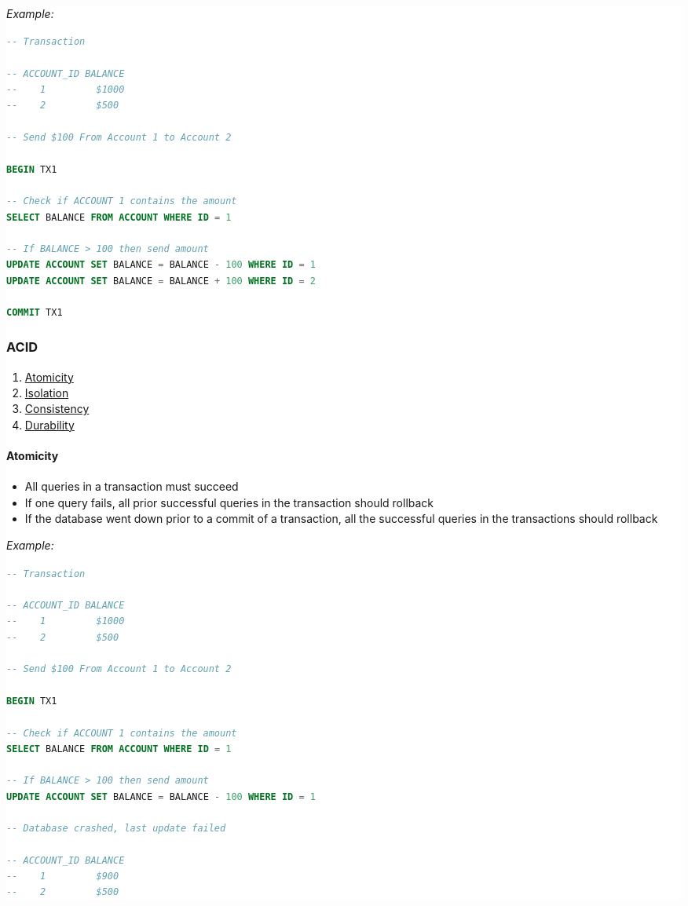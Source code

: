 _Example:_

```sql
-- Transaction

-- ACCOUNT_ID BALANCE
--    1         $1000
--    2         $500

-- Send $100 From Account 1 to Account 2

BEGIN TX1

-- Check if ACCOUNT 1 contains the amount
SELECT BALANCE FROM ACCOUNT WHERE ID = 1

-- If BALANCE > 100 then send amount
UPDATE ACCOUNT SET BALANCE = BALANCE - 100 WHERE ID = 1
UPDATE ACCOUNT SET BALANCE = BALANCE + 100 WHERE ID = 2

COMMIT TX1
```

### ACID

1. [Atomicity](#atomicity)
2. [Isolation](#isolation)
3. [Consistency](#consistency)
4. [Durability](#durability)

#### Atomicity

- All queries in a transaction must succeed
- If one query fails, all prior successful queries in the transaction should rollback
- If the database went down prior to a commit of a transaction, all the successful queries in the transactions should rollback

_Example:_

```sql
-- Transaction

-- ACCOUNT_ID BALANCE
--    1         $1000
--    2         $500

-- Send $100 From Account 1 to Account 2

BEGIN TX1

-- Check if ACCOUNT 1 contains the amount
SELECT BALANCE FROM ACCOUNT WHERE ID = 1

-- If BALANCE > 100 then send amount
UPDATE ACCOUNT SET BALANCE = BALANCE - 100 WHERE ID = 1

-- Database crashed, last update failed

-- ACCOUNT_ID BALANCE
--    1         $900
--    2         $500
```
